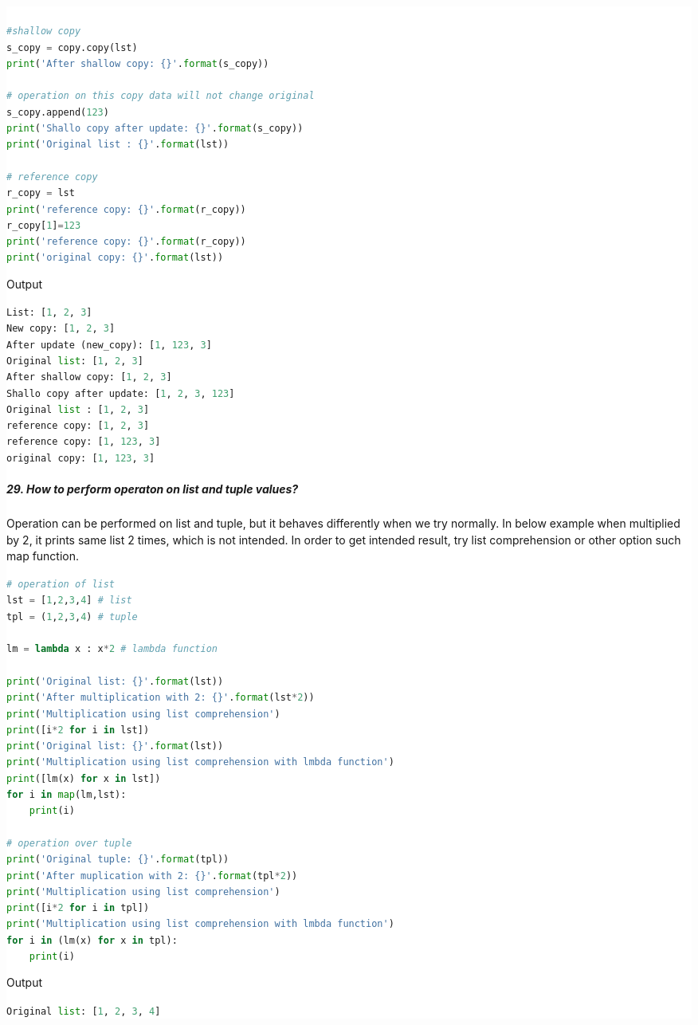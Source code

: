 ```python

#shallow copy
s_copy = copy.copy(lst)
print('After shallow copy: {}'.format(s_copy))

# operation on this copy data will not change original
s_copy.append(123)
print('Shallo copy after update: {}'.format(s_copy))
print('Original list : {}'.format(lst))

# reference copy
r_copy = lst
print('reference copy: {}'.format(r_copy))
r_copy[1]=123
print('reference copy: {}'.format(r_copy))
print('original copy: {}'.format(lst))
```
Output
```python
List: [1, 2, 3]
New copy: [1, 2, 3]
After update (new_copy): [1, 123, 3]
Original list: [1, 2, 3]
After shallow copy: [1, 2, 3]
Shallo copy after update: [1, 2, 3, 123]
Original list : [1, 2, 3]
reference copy: [1, 2, 3]
reference copy: [1, 123, 3]
original copy: [1, 123, 3]
```

##### 29. How to perform operaton on list and tuple values?
Operation can be performed on list and tuple, but it behaves differently when we try normally. In below example when multiplied by 2, it prints same list 2 times, which is not intended. In order to get intended result, try list comprehension or other option such map function.  
```python
# operation of list
lst = [1,2,3,4] # list
tpl = (1,2,3,4) # tuple

lm = lambda x : x*2 # lambda function

print('Original list: {}'.format(lst))
print('After multiplication with 2: {}'.format(lst*2))
print('Multiplication using list comprehension')
print([i*2 for i in lst])
print('Original list: {}'.format(lst))
print('Multiplication using list comprehension with lmbda function')
print([lm(x) for x in lst])
for i in map(lm,lst):
    print(i)

# operation over tuple
print('Original tuple: {}'.format(tpl))
print('After muplication with 2: {}'.format(tpl*2))
print('Multiplication using list comprehension')
print([i*2 for i in tpl])
print('Multiplication using list comprehension with lmbda function')
for i in (lm(x) for x in tpl):
    print(i)
```
Output
```python
Original list: [1, 2, 3, 4]
```
